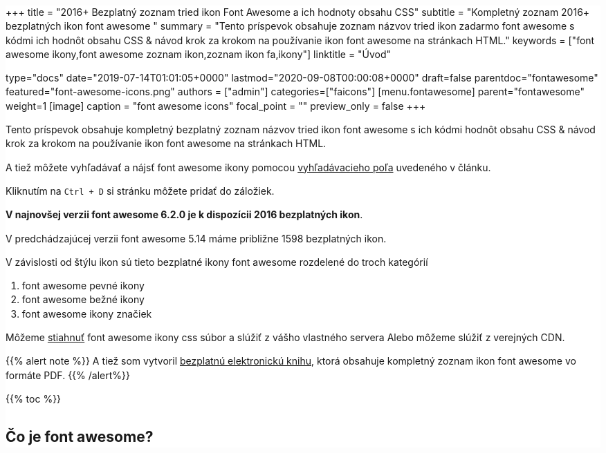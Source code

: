 
+++
title     = "2016+ Bezplatný zoznam tried ikon Font Awesome a ich hodnoty obsahu CSS"
subtitle  = "Kompletný zoznam 2016+ bezplatných ikon font awesome "
summary   = "Tento príspevok obsahuje zoznam názvov tried ikon zadarmo font awesome s kódmi ich hodnôt obsahu CSS &amp; návod krok za krokom na používanie ikon font awesome na stránkach HTML."
keywords  = ["font awesome ikony,font awesome zoznam ikon,zoznam ikon fa,ikony"]
linktitle = "Úvod"

type="docs"
date="2019-07-14T01:01:05+0000"
lastmod="2020-09-08T00:00:08+0000"
draft=false
parentdoc="fontawesome"
featured="font-awesome-icons.png"
authors = ["admin"]
categories=["faicons"]
[menu.fontawesome]
parent="fontawesome"
weight=1
[image]
  caption = "font awesome icons"
  focal_point = ""
  preview_only = false
+++


Tento príspevok obsahuje kompletný bezplatný zoznam názvov tried ikon font awesome s ich kódmi hodnôt obsahu CSS &amp; návod krok za krokom na používanie ikon font awesome na stránkach HTML.

A tiež môžete vyhľadávať a nájsť font awesome ikony pomocou [vyhľadávacieho poľa](#search-font-awesome-icons) uvedeného v článku.

Kliknutím na `Ctrl + D` si stránku môžete pridať do záložiek.

**V najnovšej verzii font awesome 6.2.0 je k dispozícii 2016 bezplatných ikon**.

V predchádzajúcej verzii font awesome 5.14 máme približne 1598 bezplatných ikon.

V závislosti od štýlu ikon sú tieto bezplatné ikony font awesome rozdelené do troch kategórií 

1. font awesome pevné ikony
2. font awesome bežné ikony
3. font awesome ikony značiek

Môžeme <a href="https://use.fontawesome.com/releases/v6.2.0/fontawesome-free-6.2.0-web.zip" rel="noopener" target="_blank">stiahnuť</a> font awesome ikony css súbor a slúžiť z vášho vlastného servera Alebo môžeme slúžiť z verejných CDN.

{{% alert note %}}
A tiež som vytvoril [bezplatnú elektronickú knihu](#download-font-awesome-icons-list-pdf), ktorá obsahuje kompletný zoznam ikon font awesome vo formáte PDF.
{{% /alert%}}

{{% toc %}}

## Čo je font awesome?
